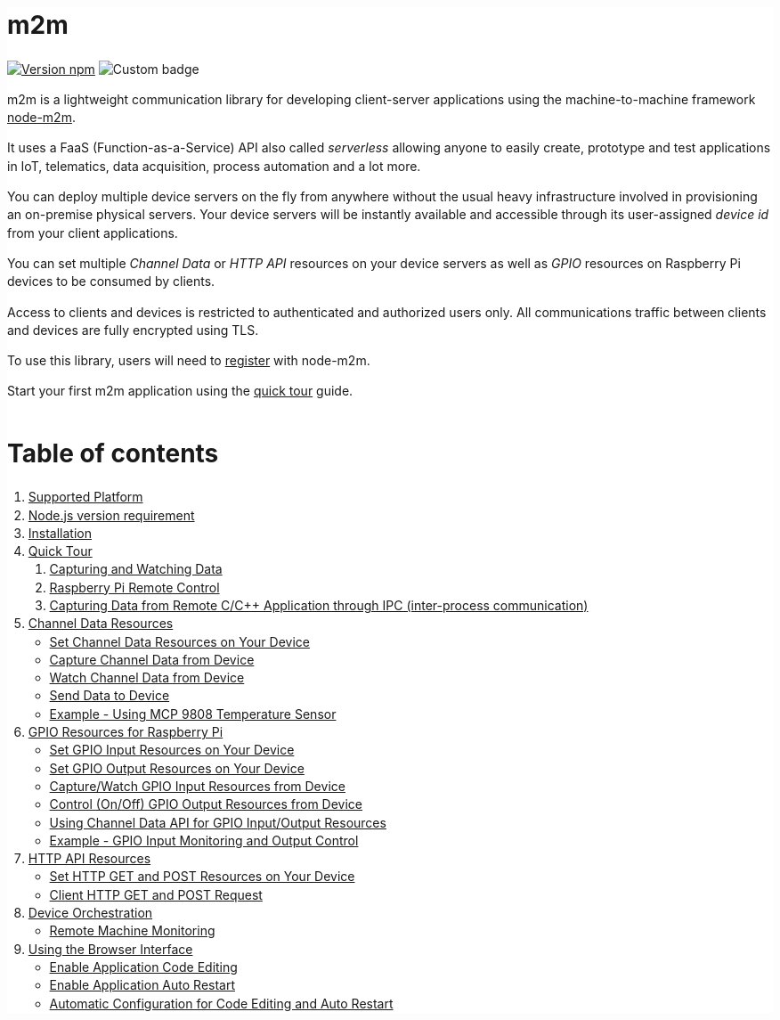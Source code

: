 # m2m

[![Version npm](https://img.shields.io/npm/v/m2m.svg?logo=npm)](https://www.npmjs.com/package/m2m)
![Custom badge](https://img.shields.io/endpoint?url=https%3A%2F%2Fwww.node-m2m.com%2Fm2m%2Fbuild-badge%2F2021)

m2m is a lightweight communication library for developing client-server applications using the machine-to-machine framework [node-m2m](https://www.node-m2m.com).

It uses a FaaS (Function-as-a-Service) API also called *serverless* allowing anyone to easily create, prototype and test applications in IoT, telematics, data acquisition, process automation and a lot more.

You can deploy multiple device servers on the fly from anywhere without the usual heavy infrastructure involved in provisioning an on-premise physical servers. Your device servers will be instantly available and accessible through its user-assigned *device id* from your client applications.

You can set multiple *Channel Data* or *HTTP API* resources on your device servers as well as *GPIO* resources on Raspberry Pi devices to be consumed by clients.

Access to clients and devices is restricted to authenticated and authorized users only. All communications traffic between clients and devices are fully encrypted using TLS.

To use this library, users will need to <a href="https://www.node-m2m.com/m2m/account/create" target="_blank">register</a> with node-m2m.

Start your first m2m application using the [quick tour](#quick-tour) guide.

[](https://raw.githubusercontent.com/EdoLabs/src/master/m2mSystem2.svg?sanitize=true)

# Table of contents
1. [Supported Platform](#supported-platform)
2. [Node.js version requirement](#nodejs-version-requirement)
3. [Installation](#installation)
4. [Quick Tour](#quick-tour)
   1. [Capturing and Watching Data](#capturing-and-watching-data)
   2. [Raspberry Pi Remote Control](#raspberry-pi-remote-control)
   3. [Capturing Data from Remote C/C++ Application through IPC (inter-process communication)](#capturing-data-from-remote-application-through-IPC)
5. [Channel Data Resources](#channel-data-resources)
   * [Set Channel Data Resources on Your Device](#set-channel-data-resources-on-your-device)
   * [Capture Channel Data from Device](#capture-channel-data-from-device)
   * [Watch Channel Data from Device](#watch-channel-data-from-device)
   * [Send Data to Device](#sending-data-to-device)
   * [Example - Using MCP 9808 Temperature Sensor](#using-mcp-9808-temperature-sensor)
6. [GPIO Resources for Raspberry Pi](#gpio-resources-for-raspberry-pi)  
   * [Set GPIO Input Resources on Your Device](#set-gpio-input-resources-on-your-device)
   * [Set GPIO Output Resources on Your Device](#set-gpio-output-resources-on-your-device)
   * [Capture/Watch GPIO Input Resources from Device](#capture-and-watch-gpio-input-resources-from-device)
   * [Control (On/Off) GPIO Output Resources from Device](#control-gpio-output-resources-from-device)
   * [Using Channel Data API for GPIO Input/Output Resources](#using-channel-data-api-for-gpio-resources)
   * [Example - GPIO Input Monitoring and Output Control](#gpio-input-monitoring-and-output-control)
7. [HTTP API Resources](#http-api)
    * [Set HTTP GET and POST Resources on Your Device](#device-get-and-post-method-setup)
    * [Client HTTP GET and POST Request](#client-get-and-post-request)
8. [Device Orchestration](#device-orchestration)
    * [Remote Machine Monitoring](#remote-machine-monitoring)
9. [Using the Browser Interface](#using-the-browser-interface)
   * [Enable Application Code Editing](#remote-application-code-editing)
   * [Enable Application Auto Restart](#application-auto-restart)
   * [Automatic Configuration for Code Editing and Auto Restart](#code-edit-and-auto-restart-automatic-configuration)